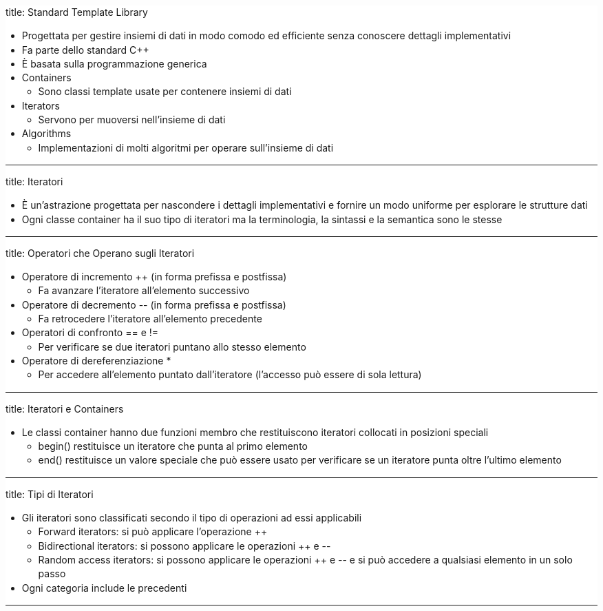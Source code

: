 
title: Standard Template Library

- Progettata per gestire insiemi di dati in modo comodo ed efficiente senza conoscere dettagli implementativi
- Fa parte dello standard C++
- È basata sulla programmazione generica
- Containers
    - Sono classi template usate per contenere insiemi di dati
- Iterators
    - Servono per muoversi nell’insieme di dati
- Algorithms
    - Implementazioni di molti algoritmi per operare sull’insieme di dati

---

title: Iteratori

- È un’astrazione progettata per nascondere i dettagli implementativi e fornire un modo uniforme per esplorare le strutture dati
- Ogni classe container ha il suo tipo di iteratori ma la terminologia, la sintassi e la semantica sono le stesse

---

title: Operatori che Operano sugli Iteratori

- Operatore di incremento ++ (in forma prefissa e postfissa)
    - Fa avanzare l’iteratore all’elemento successivo
- Operatore di decremento -- (in forma prefissa e postfissa)
    - Fa retrocedere l’iteratore all’elemento precedente
- Operatori di confronto == e !=
    - Per verificare se due iteratori puntano allo stesso elemento
- Operatore di dereferenziazione *
    - Per accedere all’elemento puntato dall’iteratore (l’accesso può essere di sola lettura)

---

title: Iteratori e Containers

- Le classi container hanno due funzioni membro che restituiscono iteratori collocati in posizioni speciali
    - begin() restituisce un iteratore che punta al primo elemento
    - end() restituisce un valore speciale che può essere usato per verificare se un iteratore punta oltre l’ultimo elemento

---

title: Tipi di Iteratori

- Gli iteratori sono classificati secondo il tipo di operazioni ad essi applicabili
    - Forward iterators: si può applicare l’operazione ++
    - Bidirectional iterators: si possono applicare le operazioni ++ e --
    - Random access iterators: si possono applicare le operazioni ++ e -- e si può accedere a qualsiasi elemento in un solo passo
- Ogni categoria include le precedenti

---
